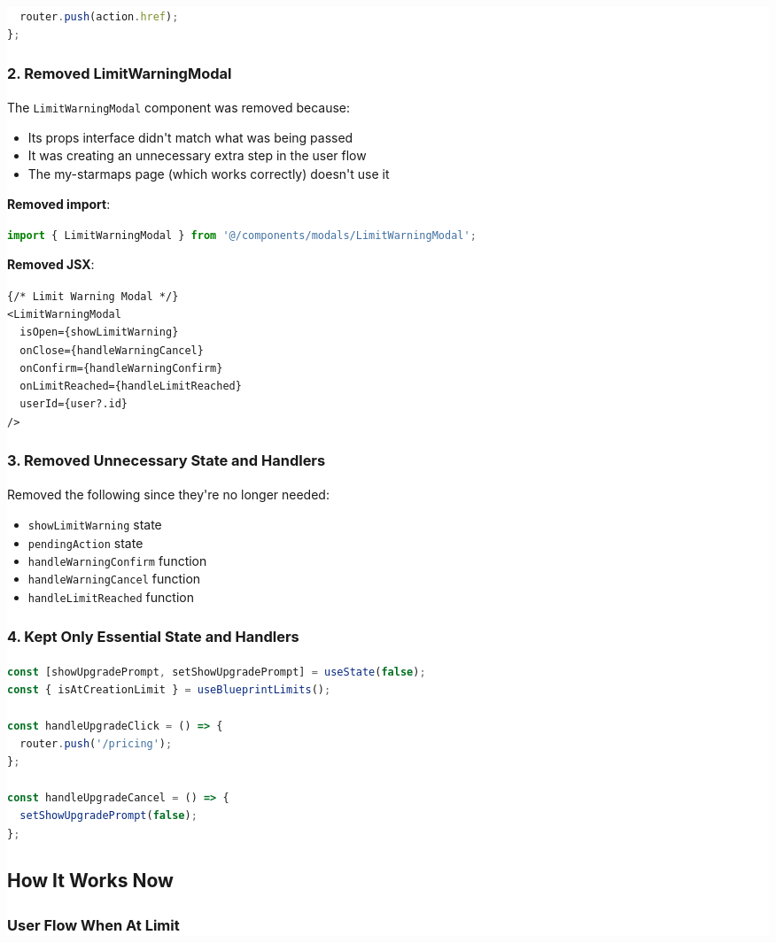 ```typescript
  router.push(action.href);
};
```

### 2. Removed LimitWarningModal
The `LimitWarningModal` component was removed because:
- Its props interface didn't match what was being passed
- It was creating an unnecessary extra step in the user flow
- The my-starmaps page (which works correctly) doesn't use it

**Removed import**:
```typescript
import { LimitWarningModal } from '@/components/modals/LimitWarningModal';
```

**Removed JSX**:
```tsx
{/* Limit Warning Modal */}
<LimitWarningModal
  isOpen={showLimitWarning}
  onClose={handleWarningCancel}
  onConfirm={handleWarningConfirm}
  onLimitReached={handleLimitReached}
  userId={user?.id}
/>
```

### 3. Removed Unnecessary State and Handlers
Removed the following since they're no longer needed:
- `showLimitWarning` state
- `pendingAction` state
- `handleWarningConfirm` function
- `handleWarningCancel` function
- `handleLimitReached` function

### 4. Kept Only Essential State and Handlers
```typescript
const [showUpgradePrompt, setShowUpgradePrompt] = useState(false);
const { isAtCreationLimit } = useBlueprintLimits();

const handleUpgradeClick = () => {
  router.push('/pricing');
};

const handleUpgradeCancel = () => {
  setShowUpgradePrompt(false);
};
```

## How It Works Now

### User Flow When At Limit

